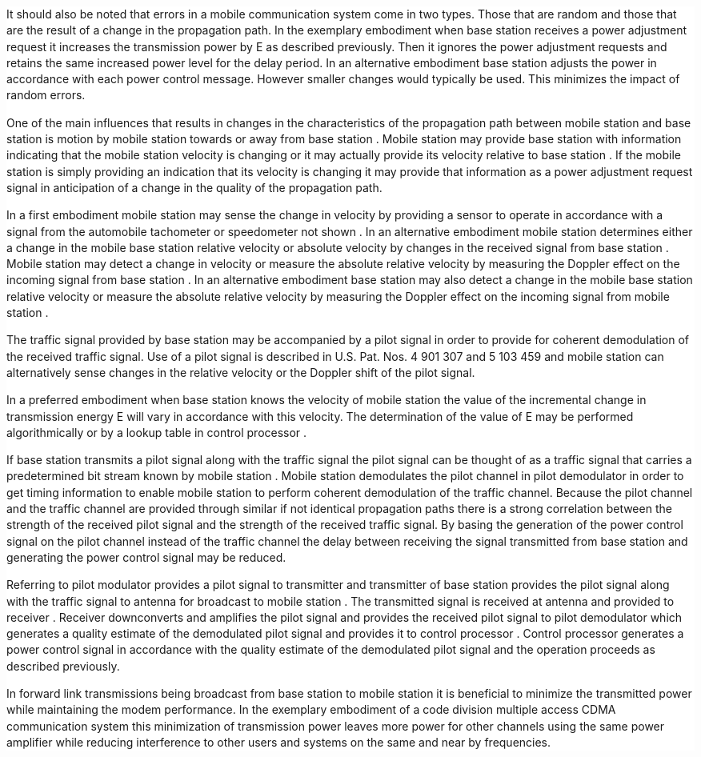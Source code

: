 It should also be noted that errors in a mobile communication system come in two types. Those that are random and those that are the result of a change in the propagation path. In the exemplary embodiment when base station receives a power adjustment request it increases the transmission power by E as described previously. Then it ignores the power adjustment requests and retains the same increased power level for the delay period. In an alternative embodiment base station adjusts the power in accordance with each power control message. However smaller changes would typically be used. This minimizes the impact of random errors.

One of the main influences that results in changes in the characteristics of the propagation path between mobile station and base station is motion by mobile station towards or away from base station . Mobile station may provide base station with information indicating that the mobile station velocity is changing or it may actually provide its velocity relative to base station . If the mobile station is simply providing an indication that its velocity is changing it may provide that information as a power adjustment request signal in anticipation of a change in the quality of the propagation path.

In a first embodiment mobile station may sense the change in velocity by providing a sensor to operate in accordance with a signal from the automobile tachometer or speedometer not shown . In an alternative embodiment mobile station determines either a change in the mobile base station relative velocity or absolute velocity by changes in the received signal from base station . Mobile station may detect a change in velocity or measure the absolute relative velocity by measuring the Doppler effect on the incoming signal from base station . In an alternative embodiment base station may also detect a change in the mobile base station relative velocity or measure the absolute relative velocity by measuring the Doppler effect on the incoming signal from mobile station .

The traffic signal provided by base station may be accompanied by a pilot signal in order to provide for coherent demodulation of the received traffic signal. Use of a pilot signal is described in U.S. Pat. Nos. 4 901 307 and 5 103 459 and mobile station can alternatively sense changes in the relative velocity or the Doppler shift of the pilot signal.

In a preferred embodiment when base station knows the velocity of mobile station the value of the incremental change in transmission energy E will vary in accordance with this velocity. The determination of the value of E may be performed algorithmically or by a lookup table in control processor .

If base station transmits a pilot signal along with the traffic signal the pilot signal can be thought of as a traffic signal that carries a predetermined bit stream known by mobile station . Mobile station demodulates the pilot channel in pilot demodulator in order to get timing information to enable mobile station to perform coherent demodulation of the traffic channel. Because the pilot channel and the traffic channel are provided through similar if not identical propagation paths there is a strong correlation between the strength of the received pilot signal and the strength of the received traffic signal. By basing the generation of the power control signal on the pilot channel instead of the traffic channel the delay between receiving the signal transmitted from base station and generating the power control signal may be reduced.

Referring to pilot modulator provides a pilot signal to transmitter and transmitter of base station provides the pilot signal along with the traffic signal to antenna for broadcast to mobile station . The transmitted signal is received at antenna and provided to receiver . Receiver downconverts and amplifies the pilot signal and provides the received pilot signal to pilot demodulator which generates a quality estimate of the demodulated pilot signal and provides it to control processor . Control processor generates a power control signal in accordance with the quality estimate of the demodulated pilot signal and the operation proceeds as described previously.

In forward link transmissions being broadcast from base station to mobile station it is beneficial to minimize the transmitted power while maintaining the modem performance. In the exemplary embodiment of a code division multiple access CDMA communication system this minimization of transmission power leaves more power for other channels using the same power amplifier while reducing interference to other users and systems on the same and near by frequencies.
